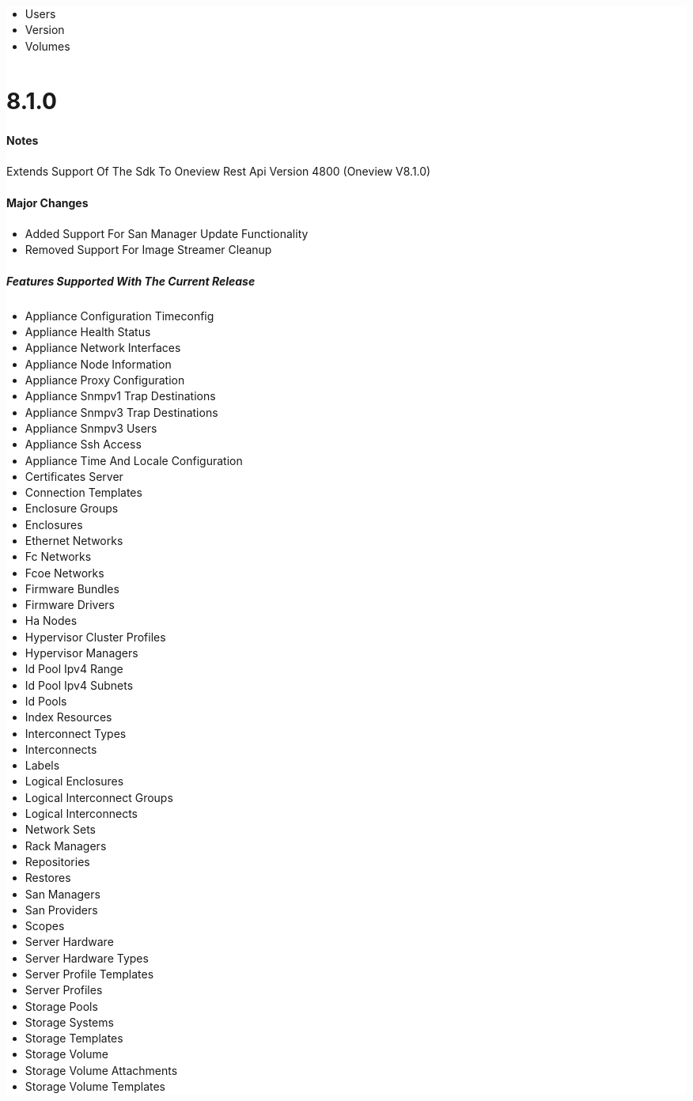 - Users 
- Version 
- Volumes

# 8.1.0
#### Notes
Extends Support Of The Sdk To Oneview Rest Api Version 4800 (Oneview V8.1.0)

#### Major Changes
- Added Support For San Manager Update Functionality
- Removed Support For Image Streamer Cleanup

##### Features Supported With The Current Release
- Appliance Configuration Timeconfig 
- Appliance Health Status 
- Appliance Network Interfaces 
- Appliance Node Information 
- Appliance Proxy Configuration 
- Appliance Snmpv1 Trap Destinations 
- Appliance Snmpv3 Trap Destinations 
- Appliance Snmpv3 Users 
- Appliance Ssh Access 
- Appliance Time And Locale Configuration 
- Certificates Server 
- Connection Templates 
- Enclosure Groups 
- Enclosures 
- Ethernet Networks 
- Fc Networks 
- Fcoe Networks 
- Firmware Bundles 
- Firmware Drivers 
- Ha Nodes 
- Hypervisor Cluster Profiles 
- Hypervisor Managers 
- Id Pool Ipv4 Range 
- Id Pool Ipv4 Subnets 
- Id Pools 
- Index Resources 
- Interconnect Types 
- Interconnects 
- Labels 
- Logical Enclosures 
- Logical Interconnect Groups 
- Logical Interconnects 
- Network Sets 
- Rack Managers
- Repositories 
- Restores 
- San Managers
- San Providers
- Scopes 
- Server Hardware 
- Server Hardware Types 
- Server Profile Templates 
- Server Profiles 
- Storage Pools 
- Storage Systems 
- Storage Templates 
- Storage Volume 
- Storage Volume Attachments 
- Storage Volume Templates 
